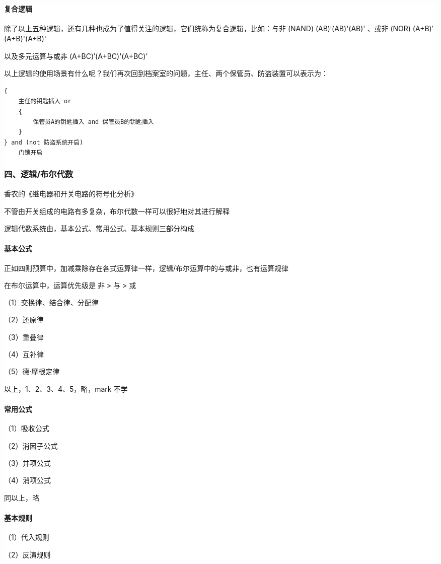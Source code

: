 #### 复合逻辑

除了以上五种逻辑，还有几种也成为了值得关注的逻辑，它们统称为复合逻辑，比如：与非 (NAND) (AB)′(AB)'(AB)' 、或非 (NOR) (A+B)′(A+B)'(A+B)'

以及多元运算与或非 (A+BC)′(A+BC)'(A+BC)'

以上逻辑的使用场景有什么呢？我们再次回到档案室的问题，主任、两个保管员、防盗装置可以表示为：

```
{
    主任的钥匙插入 or
    {
        保管员A的钥匙插入 and 保管员B的钥匙插入
    }
} and (not 防盗系统开启)
    门锁开启
```

### 四、逻辑/布尔代数

香农的《继电器和开关电路的符号化分析》

不管由开关组成的电路有多复杂，布尔代数一样可以很好地对其进行解释

逻辑代数系统由，基本公式、常用公式、基本规则三部分构成

#### 基本公式

正如四则预算中，加减乘除存在各式运算律一样，逻辑/布尔运算中的与或非，也有运算规律

在布尔运算中，运算优先级是 非 > 与 > 或

（1）交换律、结合律、分配律

（2）还原律

（3）重叠律

（4）互补律

（5）德·摩根定律

以上，1、2、3、4、5，略，mark 不学

#### 常用公式

（1）吸收公式

（2）消因子公式

（3）并项公式

（4）消项公式

同以上，略

#### 基本规则

（1）代入规则

（2）反演规则
